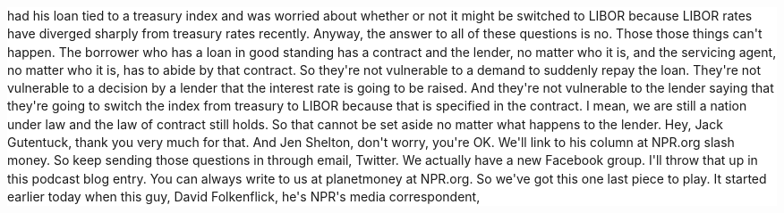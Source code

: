 had his loan
tied to a treasury index
and was worried
about whether or not
it might be switched
to LIBOR
because LIBOR rates
have diverged sharply
from treasury rates recently.
Anyway, the answer
to all of these
questions is no.
Those those things
can't happen.
The borrower
who has a loan
in good standing
has a contract
and the lender,
no matter who it is,
and the servicing agent,
no matter who it is,
has to abide by that contract.
So they're not vulnerable
to a demand
to suddenly repay the loan.
They're not vulnerable
to a decision
by a lender
that the interest rate
is going to be raised.
And they're not vulnerable
to the lender
saying that they're going
to switch the index
from treasury to LIBOR
because that
is specified in the contract.
I mean, we are still
a nation under law
and the law of contract
still holds.
So that cannot be set aside
no matter what happens
to the lender.
Hey, Jack Gutentuck,
thank you very much for that.
And Jen Shelton,
don't worry, you're OK.
We'll link to his column
at NPR.org slash money.
So keep sending those
questions in through email, Twitter.
We actually have
a new Facebook group.
I'll throw that up
in this podcast blog entry.
You can always write to us
at planetmoney at NPR.org.
So we've got this
one last piece to play.
It started earlier today
when this guy, David Folkenflick,
he's NPR's media correspondent,